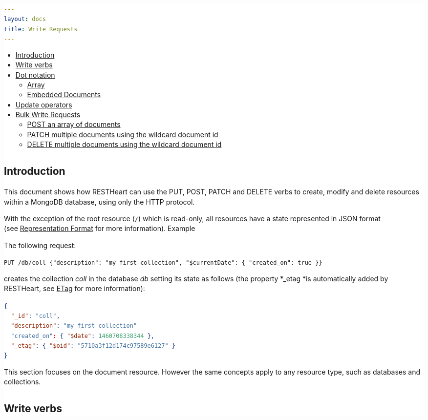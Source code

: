 ```yaml
---
layout: docs
title: Write Requests
---
```


* [Introduction](#introduction)
* [Write verbs](#write-verbs)
* [Dot notation](#dot-notation)
    * [Array](#array)
    * [Embedded Documents](#embedded-documents)
* [Update operators](#update-operators)
* [Bulk Write Requests](#bulk-write-requests)
    * [POST an array of documents](#post-an-array-of-documents)
    * [PATCH multiple documents using the wildcard document id](#patch-multiple-documents-using-the-wildcard-document-id)
    * [DELETE multiple documents using the wildcard document id](#delete-multiple-documents-using-the-wildcard-document-id)

## Introduction

This document shows how RESTHeart can use the PUT, POST, PATCH and
DELETE verbs to create, modify and delete resources within a MongoDB
database, using only the HTTP protocol.

With the exception of the root resource (`/`) which is read-only, all
resources have a state represented in JSON format (see [Representation
Format](Representation_Format) for more information). Example

The following request:

``` plain
PUT /db/coll {"description": "my first collection", "$currentDate": { "created_on": true }}
```

creates the collection *coll* in the database *db* setting its state as
follows (the property *\_etag *is automatically added by RESTHeart,
see [ETag](ETag) for more information):

``` json
{
  "_id": "coll",
  "description": "my first collection"
  "created_on": { "$date": 1460708338344 },
  "_etag": { "$oid": "5710a3f12d174c97589e6127" }
}
```

This section focuses on the document resource. However the same concepts
apply to any resource type, such as databases and collections.

## Write verbs
